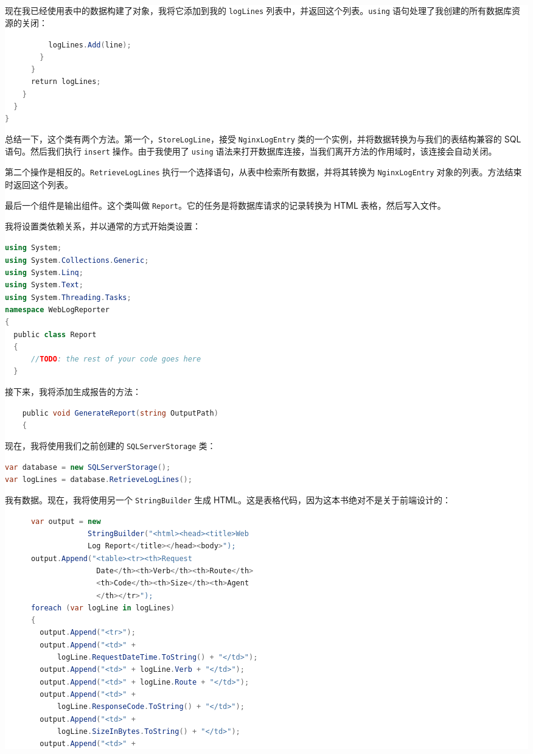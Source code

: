 现在我已经使用表中的数据构建了对象，我将它添加到我的 `logLines` 列表中，并返回这个列表。`using` 语句处理了我创建的所有数据库资源的关闭：

```cs
          logLines.Add(line);
        }
      }
      return logLines;
    }
  }
}
```

总结一下，这个类有两个方法。第一个，`StoreLogLine`，接受 `NginxLogEntry` 类的一个实例，并将数据转换为与我们的表结构兼容的 SQL 语句。然后我们执行 `insert` 操作。由于我使用了 `using` 语法来打开数据库连接，当我们离开方法的作用域时，该连接会自动关闭。

第二个操作是相反的。`RetrieveLogLines` 执行一个选择语句，从表中检索所有数据，并将其转换为 `NginxLogEntry` 对象的列表。方法结束时返回这个列表。

最后一个组件是输出组件。这个类叫做 `Report`。它的任务是将数据库请求的记录转换为 HTML 表格，然后写入文件。

我将设置类依赖关系，并以通常的方式开始类设置：

```cs
using System;
using System.Collections.Generic;
using System.Linq;
using System.Text;
using System.Threading.Tasks;
namespace WebLogReporter
{
  public class Report
  {
      //TODO: the rest of your code goes here
  }
```

接下来，我将添加生成报告的方法：

```cs
    public void GenerateReport(string OutputPath)
    {
```

现在，我将使用我们之前创建的 `SQLServerStorage` 类：

```cs
var database = new SQLServerStorage();
var logLines = database.RetrieveLogLines();
```

我有数据。现在，我将使用另一个 `StringBuilder` 生成 HTML。这是表格代码，因为这本书绝对不是关于前端设计的：

```cs
      var output = new 
                   StringBuilder("<html><head><title>Web 
                   Log Report</title></head><body>");
      output.Append("<table><tr><th>Request 
                     Date</th><th>Verb</th><th>Route</th>
                     <th>Code</th><th>Size</th><th>Agent
                     </th></tr>");
      foreach (var logLine in logLines)
      {
        output.Append("<tr>");
        output.Append("<td>" + 
            logLine.RequestDateTime.ToString() + "</td>");
        output.Append("<td>" + logLine.Verb + "</td>");
        output.Append("<td>" + logLine.Route + "</td>");
        output.Append("<td>" + 
            logLine.ResponseCode.ToString() + "</td>");
        output.Append("<td>" + 
            logLine.SizeInBytes.ToString() + "</td>");
        output.Append("<td>" + 
```